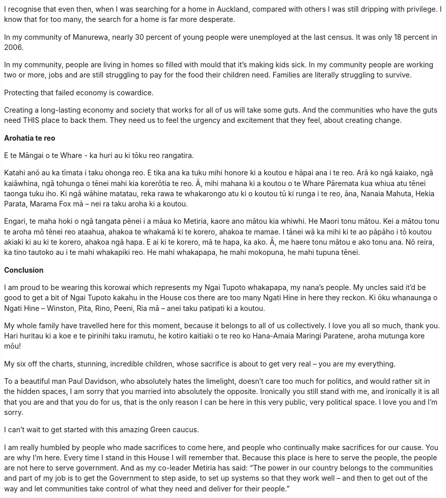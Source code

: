 I recognise that even then, when I was searching for a home in Auckland, compared with others I was still dripping with privilege. I know that for too many, the search for a home is far more desperate.

In my community of Manurewa, nearly 30 percent of young people were unemployed at the last census. It was only 18 percent in 2006.

In my community, people are living in homes so filled with mould that it’s making kids sick. In my community people are working two or more, jobs and are still struggling to pay for the food their children need. Families are literally struggling to survive.

Protecting that failed economy is cowardice.

Creating a long-lasting economy and society that works for all of us will take some guts. And the communities who have the guts need THIS place to back them. They need us to feel the urgency and excitement that they feel, about creating change.

**Arohatia te reo**

E te Māngai o te Whare - ka huri au ki tōku reo rangatira.

  
Katahi anō au ka tīmata i taku ohonga reo. E tika ana ka tuku mihi honore ki a koutou e hāpai ana i te reo. Arā ko ngā kaiako, ngā kaiāwhina, ngā tohunga o tēnei mahi kia korerōtia te reo. Ā, mihi mahana ki a koutou o te Whare Pāremata kua whiua atu tēnei taonga tuku iho. Ki ngā wāhine matatau, reka rawa te whakarongo atu ki o koutou tū ki runga i te reo, āna, Nanaia Mahuta, Hekia Parata, Marama Fox mā – nei ra taku aroha ki a koutou.

Engari, te maha hoki o ngā tangata pēnei i a māua ko Metiria, kaore ano mātou kia whiwhi. He Maori tonu mātou. Kei a mātou tonu te aroha mō tēnei reo ataahua, ahakoa te whakamā ki te korero, ahakoa te mamae. I tānei wā ka mihi ki te ao pāpāho i tō koutou akiaki ki au ki te korero, ahakoa ngā hapa. E ai ki te korero, mā te hapa, ka ako. Ā, me haere tonu mātou e ako tonu ana. Nō reira, ka tino tautoko au i te mahi whakapiki reo. He mahi whakapapa, he mahi mokopuna, he mahi tupuna tēnei.

**Conclusion**

I am proud to be wearing this korowai which represents my Ngai Tupoto whakapapa, my nana’s people. My uncles said it’d be good to get a bit of Ngai Tupoto kakahu in the House cos there are too many Ngati Hine in here they reckon. Ki ōku whanaunga o Ngati Hine – Winston, Pita, Rino, Peeni, Ria mā – anei taku patipati ki a koutou.

My whole family have travelled here for this moment, because it belongs to all of us collectively. I love you all so much, thank you. Hari huritau ki a koe e te pirinihi taku iramutu, he kotiro kaitiaki o te reo ko Hana-Amaia Maringi Paratene, aroha mutunga kore mōu!

My six off the charts, stunning, incredible children, whose sacrifice is about to get very real – you are my everything.

To a beautiful man Paul Davidson, who absolutely hates the limelight, doesn’t care too much for politics, and would rather sit in the hidden spaces, I am sorry that you married into absolutely the opposite. Ironically you still stand with me, and ironically it is all that you are and that you do for us, that is the only reason I can be here in this very public, very political space. I love you and I’m sorry.

I can’t wait to get started with this amazing Green caucus.

I am really humbled by people who made sacrifices to come here, and people who continually make sacrifices for our cause. You are why I’m here. Every time I stand in this House I will remember that. Because this place is here to serve the people, the people are not here to serve government. And as my co-leader Metiria has said: “The power in our country belongs to the communities and part of my job is to get the Government to step aside, to set up systems so that they work well – and then to get out of the way and let communities take control of what they need and deliver for their people.”
